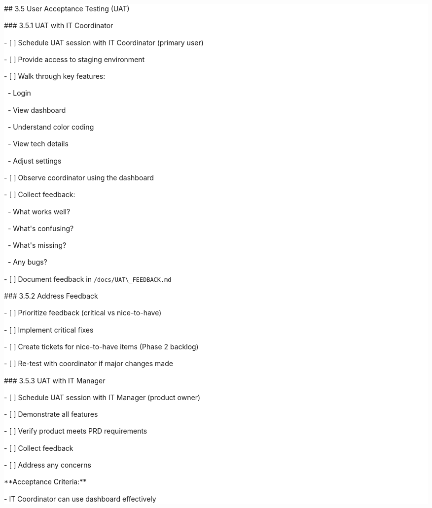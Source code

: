 
\## 3.5 User Acceptance Testing (UAT)



\### 3.5.1 UAT with IT Coordinator

\- \[ ] Schedule UAT session with IT Coordinator (primary user)

\- \[ ] Provide access to staging environment

\- \[ ] Walk through key features:

&nbsp; - Login

&nbsp; - View dashboard

&nbsp; - Understand color coding

&nbsp; - View tech details

&nbsp; - Adjust settings

\- \[ ] Observe coordinator using the dashboard

\- \[ ] Collect feedback:

&nbsp; - What works well?

&nbsp; - What's confusing?

&nbsp; - What's missing?

&nbsp; - Any bugs?

\- \[ ] Document feedback in `/docs/UAT\_FEEDBACK.md`



\### 3.5.2 Address Feedback

\- \[ ] Prioritize feedback (critical vs nice-to-have)

\- \[ ] Implement critical fixes

\- \[ ] Create tickets for nice-to-have items (Phase 2 backlog)

\- \[ ] Re-test with coordinator if major changes made



\### 3.5.3 UAT with IT Manager

\- \[ ] Schedule UAT session with IT Manager (product owner)

\- \[ ] Demonstrate all features

\- \[ ] Verify product meets PRD requirements

\- \[ ] Collect feedback

\- \[ ] Address any concerns



\*\*Acceptance Criteria:\*\*

\- IT Coordinator can use dashboard effectively
